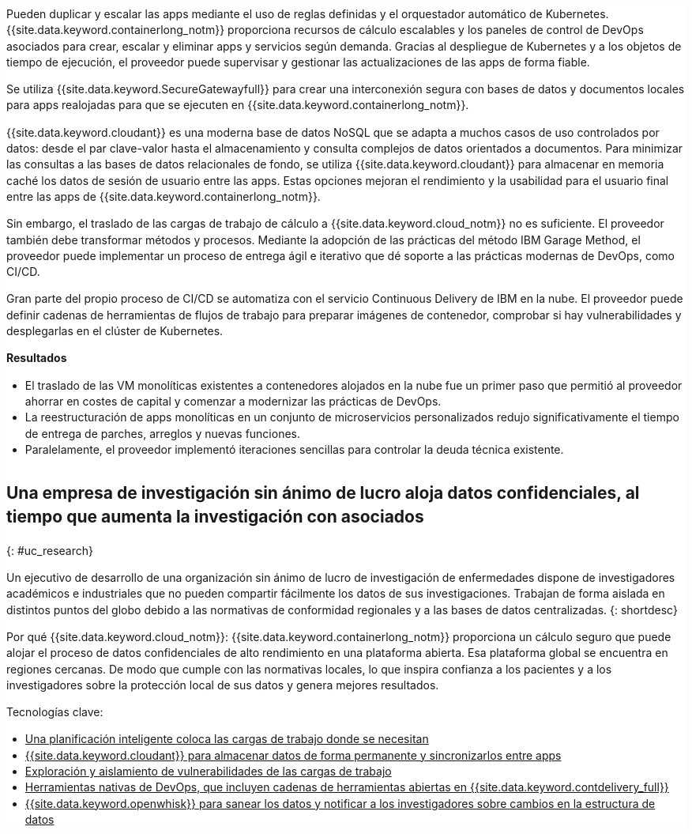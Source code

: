 Pueden duplicar y escalar las apps mediante el uso de reglas definidas y el orquestador automático de Kubernetes. {{site.data.keyword.containerlong_notm}} proporciona recursos de cálculo escalables y los paneles de control de DevOps asociados para crear, escalar y eliminar apps y servicios según demanda. Gracias al despliegue de Kubernetes y a los objetos de tiempo de ejecución, el proveedor puede supervisar y gestionar las actualizaciones de las apps de forma fiable.

Se utiliza {{site.data.keyword.SecureGatewayfull}} para crear una interconexión segura con bases de datos y documentos locales para apps realojadas para que se ejecuten en {{site.data.keyword.containerlong_notm}}.

{{site.data.keyword.cloudant}} es una moderna base de datos NoSQL que se adapta a muchos casos de uso controlados por datos: desde el par clave-valor hasta el almacenamiento y consulta complejos de datos orientados a documentos. Para minimizar las consultas a las bases de datos relacionales de fondo, se utiliza {{site.data.keyword.cloudant}} para almacenar en memoria caché los datos de sesión de usuario entre las apps. Estas opciones mejoran el rendimiento y la usabilidad para el usuario final entre las apps de {{site.data.keyword.containerlong_notm}}.

Sin embargo, el traslado de las cargas de trabajo de cálculo a {{site.data.keyword.cloud_notm}} no es suficiente. El proveedor también debe transformar métodos y procesos. Mediante la adopción de las prácticas del método IBM Garage Method, el proveedor puede implementar un proceso de entrega ágil e iterativo que dé soporte a las prácticas modernas de DevOps, como CI/CD.

Gran parte del propio proceso de CI/CD se automatiza con el servicio Continuous Delivery de IBM en la nube. El proveedor puede definir cadenas de herramientas de flujos de trabajo para preparar imágenes de contenedor, comprobar si hay vulnerabilidades y desplegarlas en el clúster de Kubernetes.

**Resultados**
* El traslado de las VM monolíticas existentes a contenedores alojados en la nube fue un primer paso que permitió al proveedor ahorrar en costes de capital y comenzar a modernizar las prácticas de DevOps.
* La reestructuración de apps monolíticas en un conjunto de microservicios personalizados redujo significativamente el tiempo de entrega de parches, arreglos y nuevas funciones.
* Paralelamente, el proveedor implementó iteraciones sencillas para controlar la deuda técnica existente.

## Una empresa de investigación sin ánimo de lucro aloja datos confidenciales, al tiempo que aumenta la investigación con asociados
{: #uc_research}

Un ejecutivo de desarrollo de una organización sin ánimo de lucro de investigación de enfermedades dispone de investigadores académicos e industriales que no pueden compartir fácilmente los datos de sus investigaciones. Trabajan de forma aislada en distintos puntos del globo debido a las normativas de conformidad regionales y a las bases de datos centralizadas.
{: shortdesc}

Por qué {{site.data.keyword.cloud_notm}}: {{site.data.keyword.containerlong_notm}} proporciona un cálculo seguro que puede alojar el proceso de datos confidenciales de alto rendimiento en una plataforma abierta. Esa plataforma global se encuentra en regiones cercanas. De modo que cumple con las normativas locales, lo que inspira confianza a los pacientes y a los investigadores sobre la protección local de sus datos y genera mejores resultados.

Tecnologías clave:
* [Una planificación inteligente coloca las cargas de trabajo donde se necesitan](/docs/containers?topic=containers-regions-and-zones#regions-and-zones)
* [{{site.data.keyword.cloudant}} para almacenar datos de forma permanente y sincronizarlos entre apps](/docs/services/Cloudant?topic=cloudant-getting-started-with-cloudant)
* [Exploración y aislamiento de vulnerabilidades de las cargas de trabajo](/docs/services/Registry?topic=va-va_index#va_index)
* [Herramientas nativas de DevOps, que incluyen cadenas de herramientas abiertas en {{site.data.keyword.contdelivery_full}}](https://www.ibm.com/cloud/garage/toolchains/)
* [{{site.data.keyword.openwhisk}} para sanear los datos y notificar a los investigadores sobre cambios en la estructura de datos](/docs/openwhisk?topic=cloud-functions-openwhisk_cloudant#openwhisk_cloudant)
